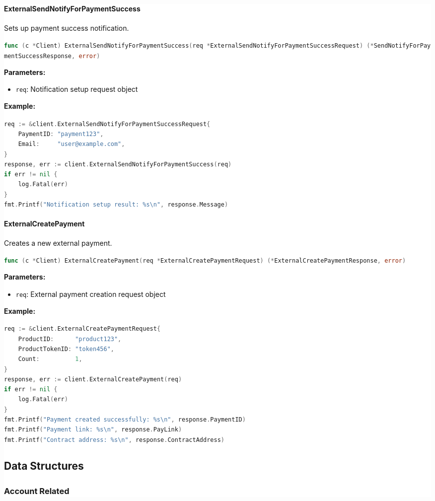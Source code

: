 #### ExternalSendNotifyForPaymentSuccess

Sets up payment success notification.

```go
func (c *Client) ExternalSendNotifyForPaymentSuccess(req *ExternalSendNotifyForPaymentSuccessRequest) (*SendNotifyForPaymentSuccessResponse, error)
```

**Parameters:**
- `req`: Notification setup request object

**Example:**
```go
req := &client.ExternalSendNotifyForPaymentSuccessRequest{
    PaymentID: "payment123",
    Email:     "user@example.com",
}
response, err := client.ExternalSendNotifyForPaymentSuccess(req)
if err != nil {
    log.Fatal(err)
}
fmt.Printf("Notification setup result: %s\n", response.Message)
```

#### ExternalCreatePayment

Creates a new external payment.

```go
func (c *Client) ExternalCreatePayment(req *ExternalCreatePaymentRequest) (*ExternalCreatePaymentResponse, error)
```

**Parameters:**
- `req`: External payment creation request object

**Example:**
```go
req := &client.ExternalCreatePaymentRequest{
    ProductID:      "product123",
    ProductTokenID: "token456",
    Count:          1,
}
response, err := client.ExternalCreatePayment(req)
if err != nil {
    log.Fatal(err)
}
fmt.Printf("Payment created successfully: %s\n", response.PaymentID)
fmt.Printf("Payment link: %s\n", response.PayLink)
fmt.Printf("Contract address: %s\n", response.ContractAddress)
```

## Data Structures

### Account Related

